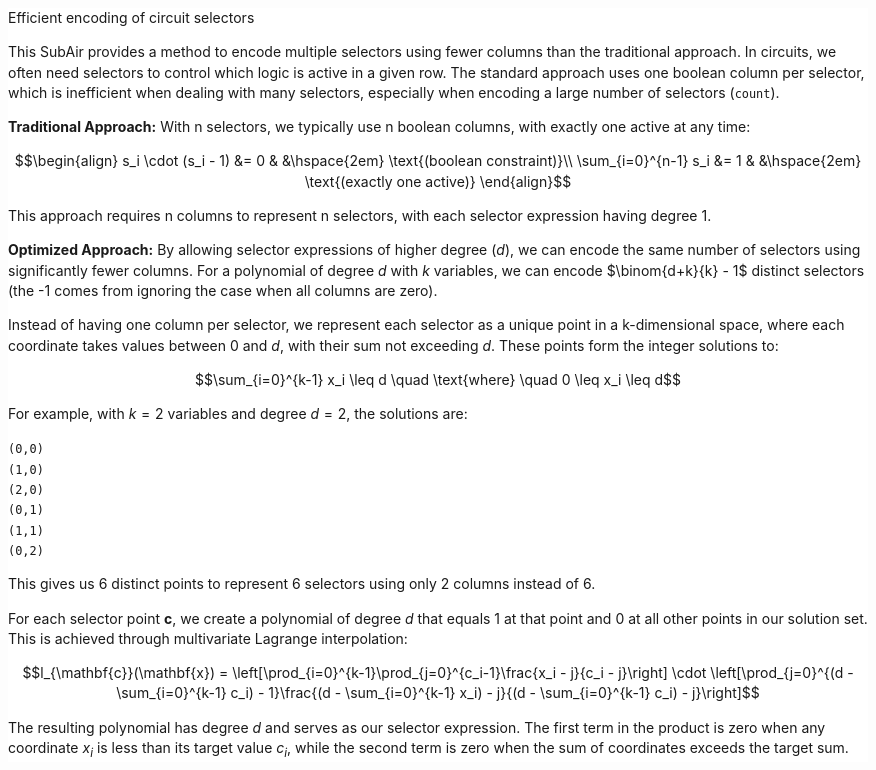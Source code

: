 Efficient encoding of circuit selectors

This SubAir provides a method to encode multiple selectors using fewer columns than the traditional approach. In circuits, we often need selectors to control which logic is active in a given row. The standard approach uses one boolean column per selector, which is inefficient when dealing with many selectors, especially when encoding a large number of selectors (`count`).

**Traditional Approach:**
With n selectors, we typically use n boolean columns, with exactly one active at any time:

```math
\begin{align}
s_i \cdot (s_i - 1) &= 0 & &\hspace{2em} \text{(boolean constraint)}\\
\sum_{i=0}^{n-1} s_i &= 1 & &\hspace{2em} \text{(exactly one active)}
\end{align}
```

This approach requires n columns to represent n selectors, with each selector expression having degree 1.

**Optimized Approach:**
By allowing selector expressions of higher degree ($d$), we can encode the same number of selectors using significantly fewer columns. For a polynomial of degree $d$ with $k$ variables, we can encode $\binom{d+k}{k} - 1$ distinct selectors (the -1 comes from ignoring the case when all columns are zero).

Instead of having one column per selector, we represent each selector as a unique point in a k-dimensional space, where each coordinate takes values between 0 and $d$, with their sum not exceeding $d$. These points form the integer solutions to:

```math
\sum_{i=0}^{k-1} x_i \leq d \quad \text{where} \quad 0 \leq x_i \leq d
```

For example, with $k=2$ variables and degree $d=2$, the solutions are:
```
(0,0)
(1,0)
(2,0)
(0,1)
(1,1)
(0,2)
```

This gives us 6 distinct points to represent 6 selectors using only 2 columns instead of 6.

For each selector point $\mathbf{c}$, we create a polynomial of degree $d$ that equals 1 at that point and 0 at all other points in our solution set. This is achieved through multivariate Lagrange interpolation:

```math
l_{\mathbf{c}}(\mathbf{x}) = \left[\prod_{i=0}^{k-1}\prod_{j=0}^{c_i-1}\frac{x_i - j}{c_i - j}\right] \cdot \left[\prod_{j=0}^{(d - \sum_{i=0}^{k-1} c_i) - 1}\frac{(d - \sum_{i=0}^{k-1} x_i) - j}{(d - \sum_{i=0}^{k-1} c_i) - j}\right]
```

The resulting polynomial has degree $d$ and serves as our selector expression. The first term in the product is zero when any coordinate $x_i$ is less than its target value $c_i$, while the second term is zero when the sum of coordinates exceeds the target sum.
